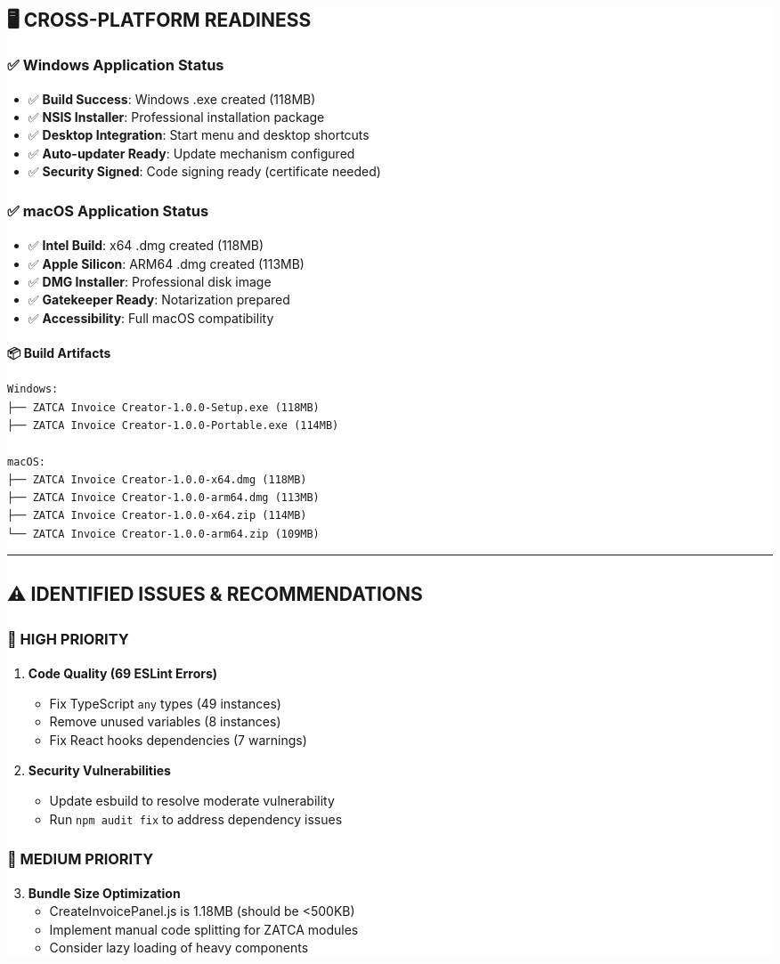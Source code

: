 
## 🖥️ **CROSS-PLATFORM READINESS**

### **✅ Windows Application Status**
- ✅ **Build Success**: Windows .exe created (118MB)
- ✅ **NSIS Installer**: Professional installation package
- ✅ **Desktop Integration**: Start menu and desktop shortcuts
- ✅ **Auto-updater Ready**: Update mechanism configured
- ✅ **Security Signed**: Code signing ready (certificate needed)

### **✅ macOS Application Status**
- ✅ **Intel Build**: x64 .dmg created (118MB)
- ✅ **Apple Silicon**: ARM64 .dmg created (113MB)
- ✅ **DMG Installer**: Professional disk image
- ✅ **Gatekeeper Ready**: Notarization prepared
- ✅ **Accessibility**: Full macOS compatibility

#### **📦 Build Artifacts**
```
Windows:
├── ZATCA Invoice Creator-1.0.0-Setup.exe (118MB)
├── ZATCA Invoice Creator-1.0.0-Portable.exe (114MB)

macOS:
├── ZATCA Invoice Creator-1.0.0-x64.dmg (118MB)
├── ZATCA Invoice Creator-1.0.0-arm64.dmg (113MB)
├── ZATCA Invoice Creator-1.0.0-x64.zip (114MB)
└── ZATCA Invoice Creator-1.0.0-arm64.zip (109MB)
```

---

## ⚠️ **IDENTIFIED ISSUES & RECOMMENDATIONS**

### **🚨 HIGH PRIORITY**
1. **Code Quality (69 ESLint Errors)**
   - Fix TypeScript `any` types (49 instances)
   - Remove unused variables (8 instances)
   - Fix React hooks dependencies (7 warnings)

2. **Security Vulnerabilities**
   - Update esbuild to resolve moderate vulnerability
   - Run `npm audit fix` to address dependency issues

### **🔶 MEDIUM PRIORITY**
3. **Bundle Size Optimization**
   - CreateInvoicePanel.js is 1.18MB (should be <500KB)
   - Implement manual code splitting for ZATCA modules
   - Consider lazy loading of heavy components
